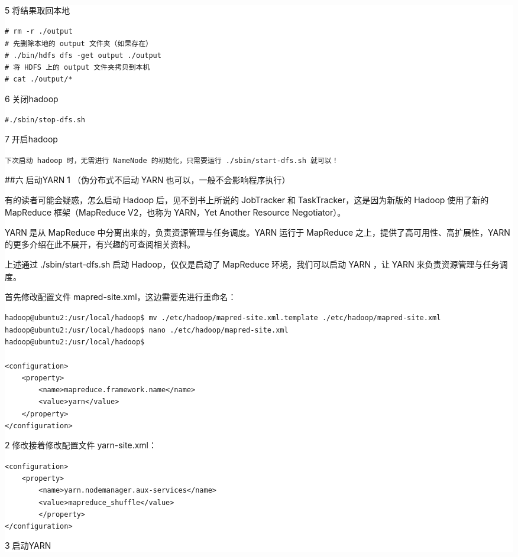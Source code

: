 5 将结果取回本地

```
# rm -r ./output    
# 先删除本地的 output 文件夹（如果存在）
# ./bin/hdfs dfs -get output ./output     
# 将 HDFS 上的 output 文件夹拷贝到本机
# cat ./output/*
```
6 关闭hadoop

```
#./sbin/stop-dfs.sh
```
7 开启hadoop

```
下次启动 hadoop 时，无需进行 NameNode 的初始化，只需要运行 ./sbin/start-dfs.sh 就可以！
```

##六 启动YARN
1 （伪分布式不启动 YARN 也可以，一般不会影响程序执行）

有的读者可能会疑惑，怎么启动 Hadoop 后，见不到书上所说的 JobTracker 和 TaskTracker，这是因为新版的 Hadoop 使用了新的 MapReduce 框架（MapReduce V2，也称为 YARN，Yet Another Resource Negotiator）。

YARN 是从 MapReduce 中分离出来的，负责资源管理与任务调度。YARN 运行于 MapReduce 之上，提供了高可用性、高扩展性，YARN 的更多介绍在此不展开，有兴趣的可查阅相关资料。

上述通过 ./sbin/start-dfs.sh 启动 Hadoop，仅仅是启动了 MapReduce 环境，我们可以启动 YARN ，让 YARN 来负责资源管理与任务调度。

首先修改配置文件 mapred-site.xml，这边需要先进行重命名：

```
hadoop@ubuntu2:/usr/local/hadoop$ mv ./etc/hadoop/mapred-site.xml.template ./etc/hadoop/mapred-site.xml
hadoop@ubuntu2:/usr/local/hadoop$ nano ./etc/hadoop/mapred-site.xml 
hadoop@ubuntu2:/usr/local/hadoop$ 

<configuration>
    <property>
        <name>mapreduce.framework.name</name>
        <value>yarn</value>
    </property>
</configuration>
```
2 修改接着修改配置文件 yarn-site.xml：

```
<configuration>
    <property>
        <name>yarn.nodemanager.aux-services</name>
        <value>mapreduce_shuffle</value>
        </property>
</configuration>
```

3 启动YARN
